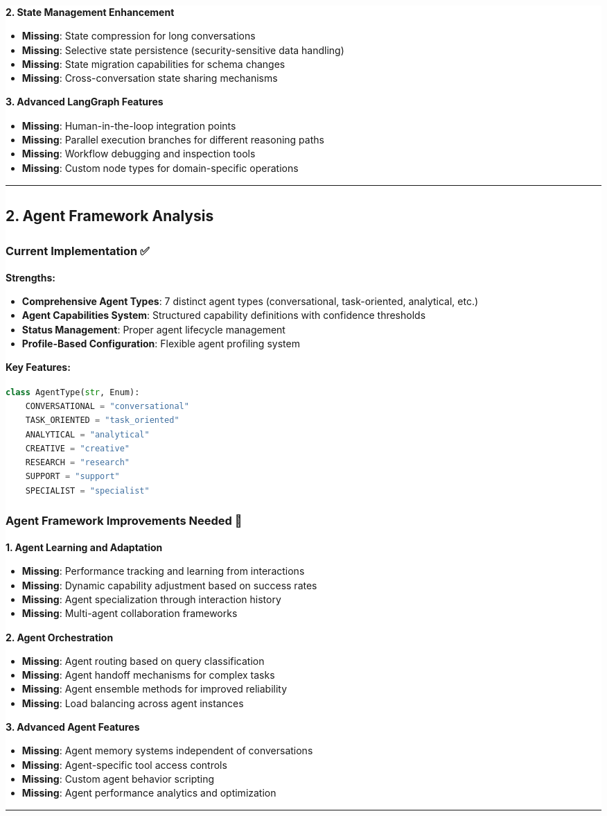 **2. State Management Enhancement**
- **Missing**: State compression for long conversations
- **Missing**: Selective state persistence (security-sensitive data handling)
- **Missing**: State migration capabilities for schema changes
- **Missing**: Cross-conversation state sharing mechanisms

**3. Advanced LangGraph Features**
- **Missing**: Human-in-the-loop integration points
- **Missing**: Parallel execution branches for different reasoning paths
- **Missing**: Workflow debugging and inspection tools
- **Missing**: Custom node types for domain-specific operations

---

## 2. Agent Framework Analysis

### Current Implementation ✅

**Strengths:**
- **Comprehensive Agent Types**: 7 distinct agent types (conversational, task-oriented, analytical, etc.)
- **Agent Capabilities System**: Structured capability definitions with confidence thresholds
- **Status Management**: Proper agent lifecycle management
- **Profile-Based Configuration**: Flexible agent profiling system

**Key Features:**
```python
class AgentType(str, Enum):
    CONVERSATIONAL = "conversational"
    TASK_ORIENTED = "task_oriented"
    ANALYTICAL = "analytical"
    CREATIVE = "creative"
    RESEARCH = "research"
    SUPPORT = "support"
    SPECIALIST = "specialist"
```

### Agent Framework Improvements Needed 🚀

**1. Agent Learning and Adaptation**
- **Missing**: Performance tracking and learning from interactions
- **Missing**: Dynamic capability adjustment based on success rates
- **Missing**: Agent specialization through interaction history
- **Missing**: Multi-agent collaboration frameworks

**2. Agent Orchestration**
- **Missing**: Agent routing based on query classification
- **Missing**: Agent handoff mechanisms for complex tasks
- **Missing**: Agent ensemble methods for improved reliability
- **Missing**: Load balancing across agent instances

**3. Advanced Agent Features**
- **Missing**: Agent memory systems independent of conversations
- **Missing**: Agent-specific tool access controls
- **Missing**: Custom agent behavior scripting
- **Missing**: Agent performance analytics and optimization

---